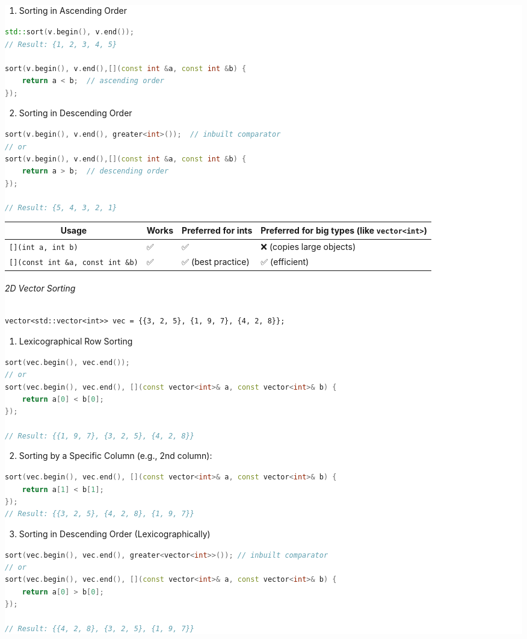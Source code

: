 1. Sorting in Ascending Order
```cpp
std::sort(v.begin(), v.end());  
// Result: {1, 2, 3, 4, 5}

sort(v.begin(), v.end(),[](const int &a, const int &b) {
    return a < b;  // ascending order
}); 
```

2. Sorting in Descending Order
```cpp
sort(v.begin(), v.end(), greater<int>());  // inbuilt comparator
// or 
sort(v.begin(), v.end(),[](const int &a, const int &b) {
    return a > b;  // descending order
}); 

// Result: {5, 4, 3, 2, 1}
```

| Usage                            | Works | Preferred for ints | Preferred for big types (like `vector<int>`) |
| -------------------------------- | ----- | ------------------ | -------------------------------------------- |
| `[](int a, int b)`               | ✅     | ✅                  | ❌ (copies large objects)                     |
| `[](const int &a, const int &b)` | ✅     | ✅ (best practice)  | ✅ (efficient)                                |

###### 2D Vector Sorting 

```
vector<std::vector<int>> vec = {{3, 2, 5}, {1, 9, 7}, {4, 2, 8}};
```


 1. Lexicographical Row Sorting
```CPP
sort(vec.begin(), vec.end());
// or
sort(vec.begin(), vec.end(), [](const vector<int>& a, const vector<int>& b) {
    return a[0] < b[0];
});

// Result: {{1, 9, 7}, {3, 2, 5}, {4, 2, 8}}
```

2. Sorting by a Specific Column (e.g., 2nd column):
```cpp
sort(vec.begin(), vec.end(), [](const vector<int>& a, const vector<int>& b) {
    return a[1] < b[1];
});
// Result: {{3, 2, 5}, {4, 2, 8}, {1, 9, 7}}
```


3. Sorting in Descending Order (Lexicographically)
```cpp
sort(vec.begin(), vec.end(), greater<vector<int>>()); // inbuilt comparator
// or
sort(vec.begin(), vec.end(), [](const vector<int>& a, const vector<int>& b) {
    return a[0] > b[0];
});

// Result: {{4, 2, 8}, {3, 2, 5}, {1, 9, 7}}
```

